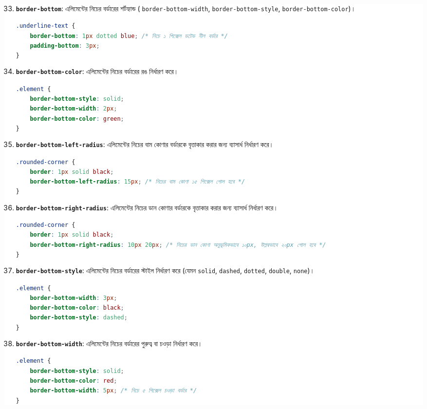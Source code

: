 33. **`border-bottom`**: এলিমেন্টের নিচের বর্ডারের শর্টহ্যান্ড ( `border-bottom-width`, `border-bottom-style`, `border-bottom-color`)।
    ```css
    .underline-text {
        border-bottom: 1px dotted blue; /* নিচে ১ পিক্সেল ডটেড নীল বর্ডার */
        padding-bottom: 3px;
    }
    ```

34. **`border-bottom-color`**: এলিমেন্টের নিচের বর্ডারের রঙ নির্ধারণ করে।
    ```css
    .element {
        border-bottom-style: solid;
        border-bottom-width: 2px;
        border-bottom-color: green;
    }
    ```

35. **`border-bottom-left-radius`**: এলিমেন্টের নিচের বাম কোণার বর্ডারকে বৃত্তাকার করার জন্য ব্যাসার্ধ নির্ধারণ করে।
    ```css
    .rounded-corner {
        border: 1px solid black;
        border-bottom-left-radius: 15px; /* নিচের বাম কোণা ১৫ পিক্সেল গোল হবে */
    }
    ```

36. **`border-bottom-right-radius`**: এলিমেন্টের নিচের ডান কোণার বর্ডারকে বৃত্তাকার করার জন্য ব্যাসার্ধ নির্ধারণ করে।
    ```css
    .rounded-corner {
        border: 1px solid black;
        border-bottom-right-radius: 10px 20px; /* নিচের ডান কোণা অনুভূমিকভাবে ১০px, উল্লম্বভাবে ২০px গোল হবে */
    }
    ```

37. **`border-bottom-style`**: এলিমেন্টের নিচের বর্ডারের স্টাইল নির্ধারণ করে (যেমন `solid`, `dashed`, `dotted`, `double`, `none`)।
    ```css
    .element {
        border-bottom-width: 3px;
        border-bottom-color: black;
        border-bottom-style: dashed;
    }
    ```

38. **`border-bottom-width`**: এলিমেন্টের নিচের বর্ডারের পুরুত্ব বা চওড়া নির্ধারণ করে।
    ```css
    .element {
        border-bottom-style: solid;
        border-bottom-color: red;
        border-bottom-width: 5px; /* নিচে ৫ পিক্সেল চওড়া বর্ডার */
    }
    ```
